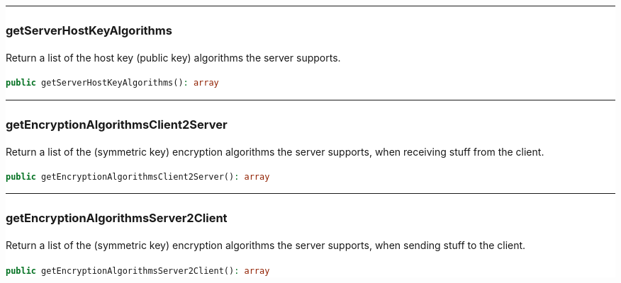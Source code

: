 










***

### getServerHostKeyAlgorithms

Return a list of the host key (public key) algorithms the server supports.

```php
public getServerHostKeyAlgorithms(): array
```












***

### getEncryptionAlgorithmsClient2Server

Return a list of the (symmetric key) encryption algorithms the server supports, when receiving stuff from the client.

```php
public getEncryptionAlgorithmsClient2Server(): array
```












***

### getEncryptionAlgorithmsServer2Client

Return a list of the (symmetric key) encryption algorithms the server supports, when sending stuff to the client.

```php
public getEncryptionAlgorithmsServer2Client(): array
```








